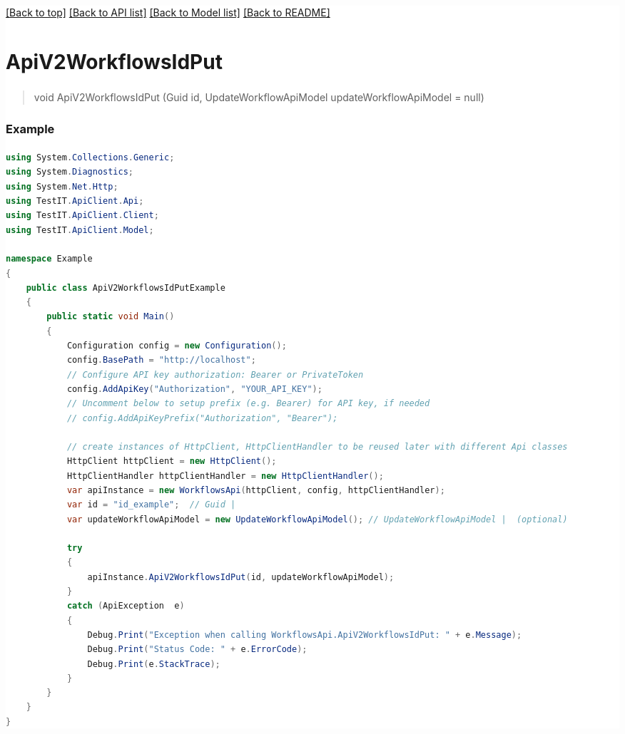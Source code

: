 [[Back to top]](#) [[Back to API list]](../README.md#documentation-for-api-endpoints) [[Back to Model list]](../README.md#documentation-for-models) [[Back to README]](../README.md)

<a id="apiv2workflowsidput"></a>
# **ApiV2WorkflowsIdPut**
> void ApiV2WorkflowsIdPut (Guid id, UpdateWorkflowApiModel updateWorkflowApiModel = null)



### Example
```csharp
using System.Collections.Generic;
using System.Diagnostics;
using System.Net.Http;
using TestIT.ApiClient.Api;
using TestIT.ApiClient.Client;
using TestIT.ApiClient.Model;

namespace Example
{
    public class ApiV2WorkflowsIdPutExample
    {
        public static void Main()
        {
            Configuration config = new Configuration();
            config.BasePath = "http://localhost";
            // Configure API key authorization: Bearer or PrivateToken
            config.AddApiKey("Authorization", "YOUR_API_KEY");
            // Uncomment below to setup prefix (e.g. Bearer) for API key, if needed
            // config.AddApiKeyPrefix("Authorization", "Bearer");

            // create instances of HttpClient, HttpClientHandler to be reused later with different Api classes
            HttpClient httpClient = new HttpClient();
            HttpClientHandler httpClientHandler = new HttpClientHandler();
            var apiInstance = new WorkflowsApi(httpClient, config, httpClientHandler);
            var id = "id_example";  // Guid | 
            var updateWorkflowApiModel = new UpdateWorkflowApiModel(); // UpdateWorkflowApiModel |  (optional) 

            try
            {
                apiInstance.ApiV2WorkflowsIdPut(id, updateWorkflowApiModel);
            }
            catch (ApiException  e)
            {
                Debug.Print("Exception when calling WorkflowsApi.ApiV2WorkflowsIdPut: " + e.Message);
                Debug.Print("Status Code: " + e.ErrorCode);
                Debug.Print(e.StackTrace);
            }
        }
    }
}
```
